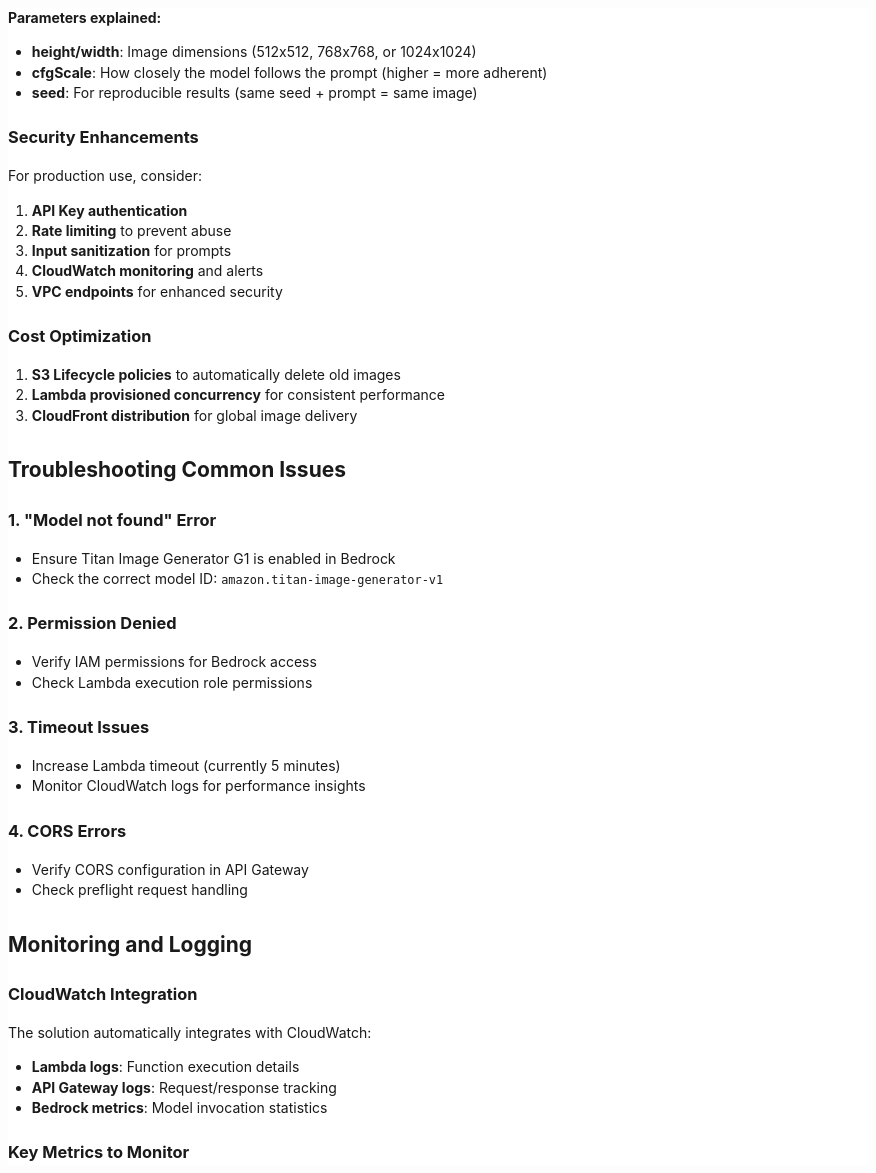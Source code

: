**Parameters explained:**
- **height/width**: Image dimensions (512x512, 768x768, or 1024x1024)
- **cfgScale**: How closely the model follows the prompt (higher = more adherent)
- **seed**: For reproducible results (same seed + prompt = same image)

### Security Enhancements

For production use, consider:

1. **API Key authentication**
2. **Rate limiting** to prevent abuse
3. **Input sanitization** for prompts
4. **CloudWatch monitoring** and alerts
5. **VPC endpoints** for enhanced security

### Cost Optimization

1. **S3 Lifecycle policies** to automatically delete old images
2. **Lambda provisioned concurrency** for consistent performance
3. **CloudFront distribution** for global image delivery

## Troubleshooting Common Issues

### 1. "Model not found" Error
- Ensure Titan Image Generator G1 is enabled in Bedrock
- Check the correct model ID: `amazon.titan-image-generator-v1`

### 2. Permission Denied
- Verify IAM permissions for Bedrock access
- Check Lambda execution role permissions

### 3. Timeout Issues
- Increase Lambda timeout (currently 5 minutes)
- Monitor CloudWatch logs for performance insights

### 4. CORS Errors
- Verify CORS configuration in API Gateway
- Check preflight request handling

## Monitoring and Logging

### CloudWatch Integration

The solution automatically integrates with CloudWatch:

- **Lambda logs**: Function execution details
- **API Gateway logs**: Request/response tracking
- **Bedrock metrics**: Model invocation statistics

### Key Metrics to Monitor

